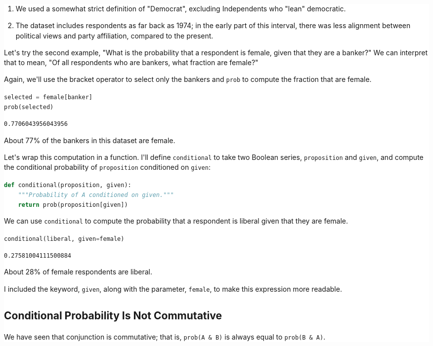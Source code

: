 1. We used a somewhat strict definition of "Democrat", excluding Independents who "lean" democratic.

2. The dataset includes respondents as far back as 1974; in the early part of this interval, there was less alignment between political views and party affiliation, compared to the present.

Let's try the second example, "What is the probability that a respondent is female, given that they are a banker?"
We can interpret that to mean, "Of all respondents who are bankers, what fraction are female?"

Again, we'll use the bracket operator to select only the bankers and `prob` to compute the fraction that are female.


```python
selected = female[banker]
prob(selected)
```




    0.7706043956043956



About 77% of the bankers in this dataset are female.

Let's wrap this computation in a function.
I'll define `conditional` to take two Boolean series, `proposition` and `given`, and compute the conditional probability of `proposition` conditioned on `given`:


```python
def conditional(proposition, given):
    """Probability of A conditioned on given."""
    return prob(proposition[given])
```

We can use `conditional` to compute the probability that a respondent is liberal given that they are female.


```python
conditional(liberal, given=female)
```




    0.27581004111500884



About 28% of female respondents are liberal.

I included the keyword, `given`, along with the parameter, `female`, to make this expression more readable.

## Conditional Probability Is Not Commutative

We have seen that conjunction is commutative; that is, `prob(A & B)` is always equal to `prob(B & A)`.

